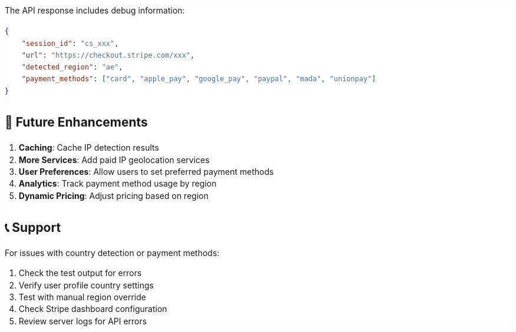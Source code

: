 The API response includes debug information:

```json
{
    "session_id": "cs_xxx",
    "url": "https://checkout.stripe.com/xxx",
    "detected_region": "ae",
    "payment_methods": ["card", "apple_pay", "google_pay", "paypal", "mada", "unionpay"]
}
```

## 🔄 Future Enhancements

1. **Caching**: Cache IP detection results
2. **More Services**: Add paid IP geolocation services
3. **User Preferences**: Allow users to set preferred payment methods
4. **Analytics**: Track payment method usage by region
5. **Dynamic Pricing**: Adjust pricing based on region

## 📞 Support

For issues with country detection or payment methods:

1. Check the test output for errors
2. Verify user profile country settings
3. Test with manual region override
4. Check Stripe dashboard configuration
5. Review server logs for API errors 
